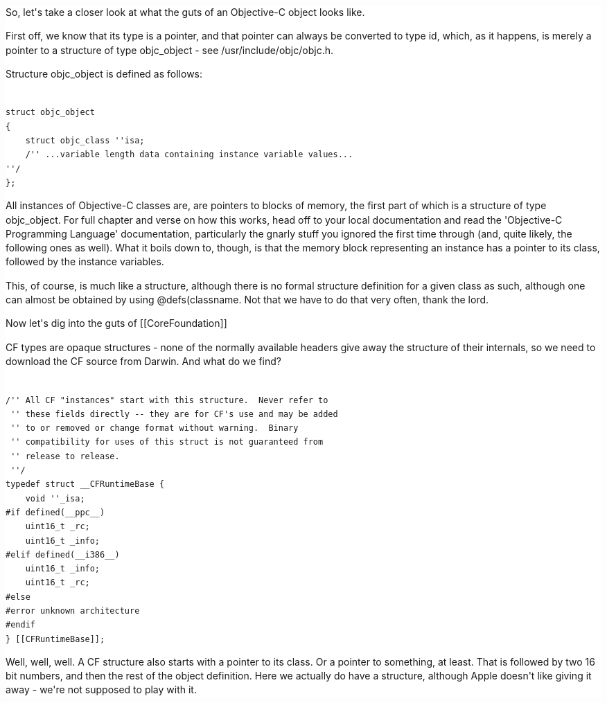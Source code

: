 So, let's take a closer look at what the guts of an Objective-C object looks like.

First off, we know that its type is a pointer, and that pointer can always be converted to type id, which, as it happens, is merely a pointer to a structure of type objc_object - see /usr/include/objc/objc.h.

Structure objc_object is defined as follows:

<code>
struct objc_object
{
	struct objc_class ''isa;
	/'' ...variable length data containing instance variable values...
''/
};
</code>

All instances of Objective-C classes are, are pointers to blocks of memory, the first part of which is a structure of type objc_object.  For full chapter and verse on how this works, head off to your local documentation and read the 'Objective-C Programming Language' documentation, particularly the gnarly stuff you ignored the first time through (and, quite likely, the following ones as well).  What it boils down to, though, is that the memory block representing an instance has a pointer to its class, followed by the instance variables.

This, of course, is much like a structure, although there is no formal structure definition for a given class as such, although one can almost be obtained by using @defs(classname.  Not that we have to do that very often, thank the lord.

Now let's dig into the guts of [[CoreFoundation]]

CF types are opaque structures - none of the normally available headers give away the structure of their internals, so we need to download the CF source from Darwin.  And what do we find?

<code>
/'' All CF "instances" start with this structure.  Never refer to
 '' these fields directly -- they are for CF's use and may be added
 '' to or removed or change format without warning.  Binary
 '' compatibility for uses of this struct is not guaranteed from
 '' release to release.
 ''/
typedef struct __CFRuntimeBase {
    void ''_isa;
#if defined(__ppc__)
    uint16_t _rc;
    uint16_t _info;
#elif defined(__i386__)
    uint16_t _info;
    uint16_t _rc;
#else
#error unknown architecture
#endif
} [[CFRuntimeBase]];
</code>

Well, well, well.  A CF structure also starts with a pointer to its class.  Or a pointer to something, at least.  That is followed by two 16 bit numbers, and then the rest of the object definition.  Here we actually do have a structure, although Apple doesn't like giving it away - we're not supposed to play with it.
